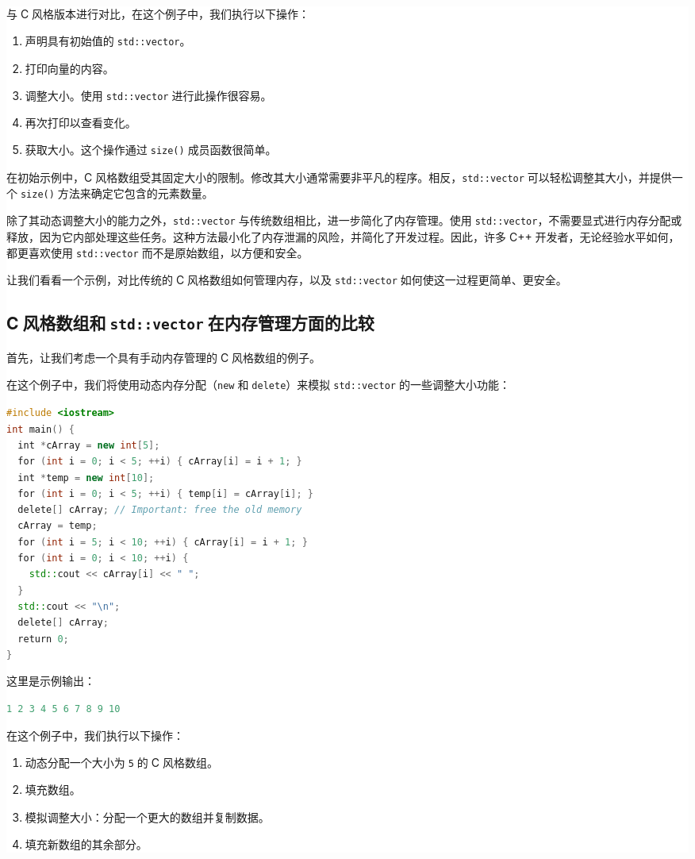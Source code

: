与 C 风格版本进行对比，在这个例子中，我们执行以下操作：

1.  声明具有初始值的 `std::vector`。

1.  打印向量的内容。

1.  调整大小。使用 `std::vector` 进行此操作很容易。

1.  再次打印以查看变化。

1.  获取大小。这个操作通过 `size()` 成员函数很简单。

在初始示例中，C 风格数组受其固定大小的限制。修改其大小通常需要非平凡的程序。相反，`std::vector` 可以轻松调整其大小，并提供一个 `size()` 方法来确定它包含的元素数量。

除了其动态调整大小的能力之外，`std::vector` 与传统数组相比，进一步简化了内存管理。使用 `std::vector`，不需要显式进行内存分配或释放，因为它内部处理这些任务。这种方法最小化了内存泄漏的风险，并简化了开发过程。因此，许多 C++ 开发者，无论经验水平如何，都更喜欢使用 `std::vector` 而不是原始数组，以方便和安全。

让我们看看一个示例，对比传统的 C 风格数组如何管理内存，以及 `std::vector` 如何使这一过程更简单、更安全。

## C 风格数组和 `std::vector` 在内存管理方面的比较

首先，让我们考虑一个具有手动内存管理的 C 风格数组的例子。

在这个例子中，我们将使用动态内存分配（`new` 和 `delete`）来模拟 `std::vector` 的一些调整大小功能：

```cpp
#include <iostream>
int main() {
  int *cArray = new int[5];
  for (int i = 0; i < 5; ++i) { cArray[i] = i + 1; }
  int *temp = new int[10];
  for (int i = 0; i < 5; ++i) { temp[i] = cArray[i]; }
  delete[] cArray; // Important: free the old memory
  cArray = temp;
  for (int i = 5; i < 10; ++i) { cArray[i] = i + 1; }
  for (int i = 0; i < 10; ++i) {
    std::cout << cArray[i] << " ";
  }
  std::cout << "\n";
  delete[] cArray;
  return 0;
}
```

这里是示例输出：

```cpp
1 2 3 4 5 6 7 8 9 10
```

在这个例子中，我们执行以下操作：

1.  动态分配一个大小为 `5` 的 C 风格数组。

1.  填充数组。

1.  模拟调整大小：分配一个更大的数组并复制数据。

1.  填充新数组的其余部分。
